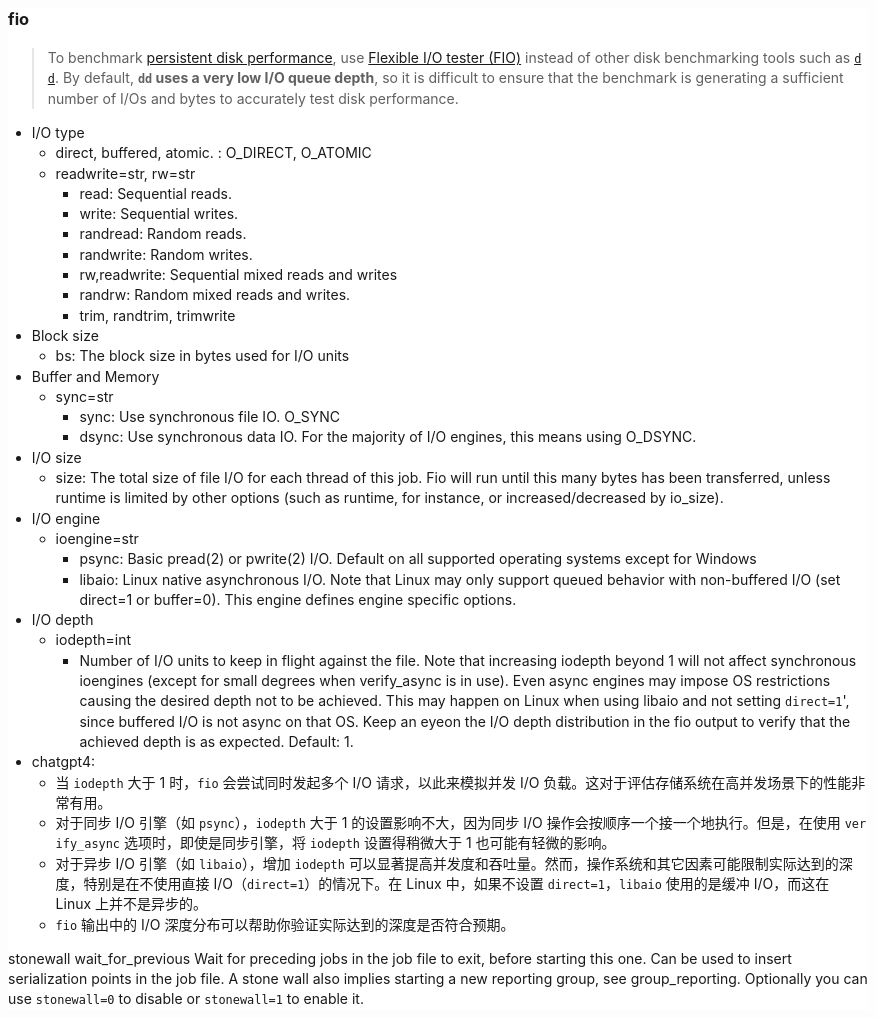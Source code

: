 ### fio

> To benchmark [persistent disk performance](https://cloud.google.com/compute/docs/disks/performance), use [Flexible I/O tester (FIO)](https://fio.readthedocs.io/) instead of other disk benchmarking tools such as [`dd`](https://en.wikipedia.org/wiki/Dd_(Unix)). By default, **`dd` uses a very low I/O queue depth**, so it is difficult to ensure that the benchmark is generating a sufficient number of I/Os and bytes to accurately test disk performance.

- I/O type
  - direct, buffered, atomic. : O_DIRECT, O_ATOMIC
  - readwrite=str, rw=str
    - read: Sequential reads.
    - write: Sequential writes.
    - randread: Random reads.
    - randwrite: Random writes.
    - rw,readwrite: Sequential mixed reads and writes
    - randrw: Random mixed reads and writes.
    - trim, randtrim, trimwrite
- Block size
  - bs: The block size in bytes used for I/O units
- Buffer and Memory
  - sync=str
    - sync: Use synchronous file IO. O_SYNC
    - dsync: Use synchronous data IO. For the majority of I/O engines, this means using O_DSYNC.
- I/O size
  - size: The total size of file I/O for each thread of this job. Fio will run until this many bytes has been transferred, unless runtime is limited by  other  options  (such  as  runtime, for instance, or increased/decreased by io_size).
- I/O engine
  - ioengine=str
    - psync: Basic pread(2) or pwrite(2) I/O. Default on all supported operating systems except for Windows
    - libaio:  Linux native asynchronous I/O. Note that Linux may only support queued behavior with non-buffered  I/O  (set  direct=1 or buffer=0).  This engine defines engine specific options.
- I/O depth
  - iodepth=int
    - Number of I/O units to keep in flight against the file. Note that increasing iodepth beyond 1 will not affect synchronous  ioengines  (except  for  small  degrees  when verify_async is in use). Even async engines may impose OS restrictions causing the desired depth not to be achieved. This may happen on Linux when using libaio and not setting `direct=1`', since buffered I/O is not async on that OS. Keep  an  eyeon the I/O depth distribution in the fio output to verify that the achieved depth is as expected. Default: 1.
- chatgpt4: 
  - 当 `iodepth` 大于 1 时，`fio` 会尝试同时发起多个 I/O 请求，以此来模拟并发 I/O 负载。这对于评估存储系统在高并发场景下的性能非常有用。
  - 对于同步 I/O 引擎（如 `psync`），`iodepth` 大于 1 的设置影响不大，因为同步 I/O 操作会按顺序一个接一个地执行。但是，在使用 `verify_async` 选项时，即使是同步引擎，将 `iodepth` 设置得稍微大于 1 也可能有轻微的影响。
  - 对于异步 I/O 引擎（如 `libaio`），增加 `iodepth` 可以显著提高并发度和吞吐量。然而，操作系统和其它因素可能限制实际达到的深度，特别是在不使用直接 I/O（`direct=1`）的情况下。在 Linux 中，如果不设置 `direct=1`，`libaio` 使用的是缓冲 I/O，而这在 Linux 上并不是异步的。
  - `fio` 输出中的 I/O 深度分布可以帮助你验证实际达到的深度是否符合预期。

stonewall
wait_for_previous  Wait for preceding jobs in the job file to exit, before starting this one. Can be used to insert serialization points in the job  file.  A stone  wall  also  implies  starting  a  new  reporting  group,  see  group_reporting.  Optionally you can use `stonewall=0` to disable or `stonewall=1` to enable it.
